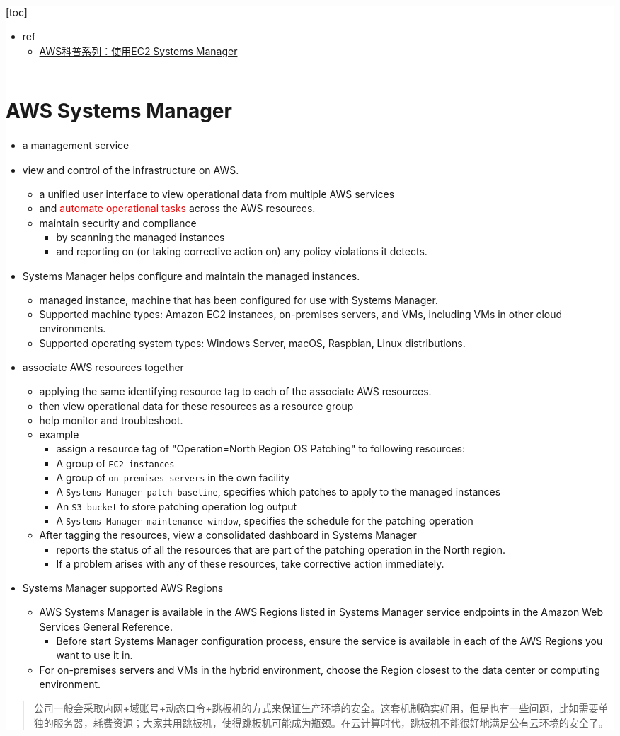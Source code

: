 



[toc]

- ref
  - [AWS科普系列：使用EC2 Systems Manager](https://www.jianshu.com/p/7ba51af0a268)


---

# AWS Systems Manager


- a management service
- view and control of the infrastructure on AWS.
  - a unified user interface to view operational data from multiple AWS services
  - and <font color=red> automate operational tasks </font> across the AWS resources.
  - maintain security and compliance
    - by scanning the managed instances
    - and reporting on (or taking corrective action on) any policy violations it detects.

- Systems Manager helps configure and maintain the managed instances.
  - managed instance, machine that has been configured for use with Systems Manager.
  - Supported machine types: Amazon EC2 instances, on-premises servers, and VMs, including VMs in other cloud environments.
  - Supported operating system types: Windows Server, macOS, Raspbian, Linux distributions.

- associate AWS resources together
  - applying the same identifying resource tag to each of the associate AWS resources.
  - then view operational data for these resources as a <fonr color=blue> resource group </font>
  - help monitor and troubleshoot.
  - example
    - assign a resource tag of "Operation=North Region OS Patching" to following resources:
    - A group of `EC2 instances`
    - A group of `on-premises servers` in the own facility
    - A `Systems Manager patch baseline`, specifies which patches to apply to the managed instances
    - An `S3 bucket` to store patching operation log output
    - A `Systems Manager maintenance window`, specifies the schedule for the patching operation
  - After tagging the resources, view a consolidated dashboard in Systems Manager
    - reports the status of all the resources that are part of the patching operation in the North region.
    - If a problem arises with any of these resources, take corrective action immediately.


- Systems Manager supported AWS Regions
  - AWS Systems Manager is available in the AWS Regions listed in Systems Manager service endpoints in the Amazon Web Services General Reference.
    - Before start Systems Manager configuration process, ensure the service is available in each of the AWS Regions you want to use it in.
  - For on-premises servers and VMs in the hybrid environment, choose the Region closest to the data center or computing environment.


> 公司一般会采取内网+域账号+动态口令+跳板机的方式来保证生产环境的安全。这套机制确实好用，但是也有一些问题，比如需要单独的服务器，耗费资源；大家共用跳板机，使得跳板机可能成为瓶颈。在云计算时代，跳板机不能很好地满足公有云环境的安全了。
